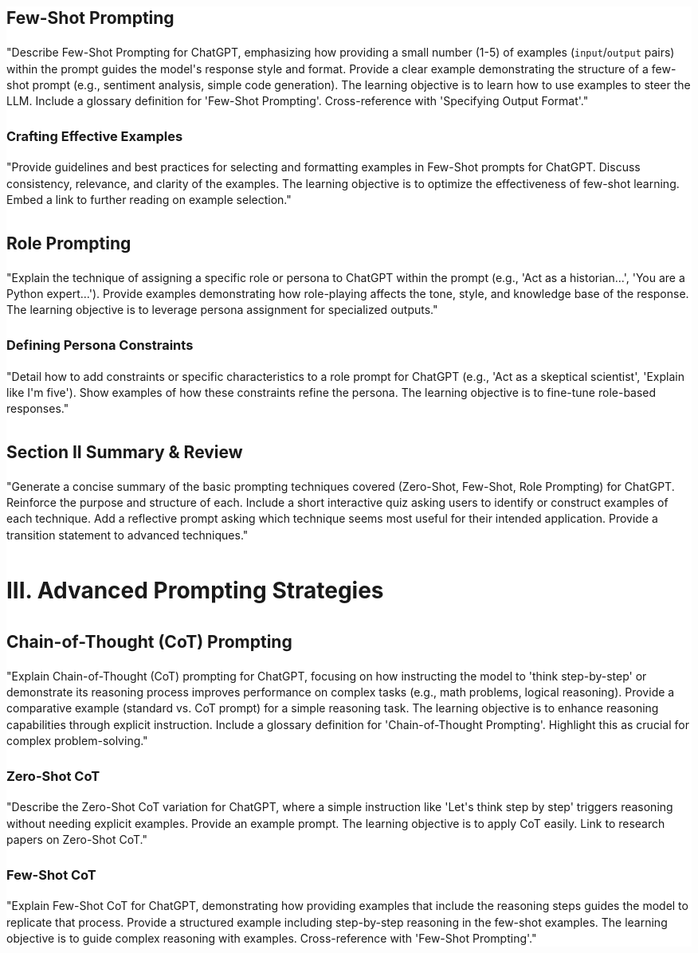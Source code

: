 ## Few-Shot Prompting
"Describe Few-Shot Prompting for ChatGPT, emphasizing how providing a small number (1-5) of examples (`input`/`output` pairs) within the prompt guides the model's response style and format. Provide a clear example demonstrating the structure of a few-shot prompt (e.g., sentiment analysis, simple code generation). The learning objective is to learn how to use examples to steer the LLM. Include a glossary definition for 'Few-Shot Prompting'. Cross-reference with 'Specifying Output Format'."

### Crafting Effective Examples
"Provide guidelines and best practices for selecting and formatting examples in Few-Shot prompts for ChatGPT. Discuss consistency, relevance, and clarity of the examples. The learning objective is to optimize the effectiveness of few-shot learning. Embed a link to further reading on example selection."

## Role Prompting
"Explain the technique of assigning a specific role or persona to ChatGPT within the prompt (e.g., 'Act as a historian...', 'You are a Python expert...'). Provide examples demonstrating how role-playing affects the tone, style, and knowledge base of the response. The learning objective is to leverage persona assignment for specialized outputs."

### Defining Persona Constraints
"Detail how to add constraints or specific characteristics to a role prompt for ChatGPT (e.g., 'Act as a skeptical scientist', 'Explain like I'm five'). Show examples of how these constraints refine the persona. The learning objective is to fine-tune role-based responses."

## Section II Summary & Review
"Generate a concise summary of the basic prompting techniques covered (Zero-Shot, Few-Shot, Role Prompting) for ChatGPT. Reinforce the purpose and structure of each. Include a short interactive quiz asking users to identify or construct examples of each technique. Add a reflective prompt asking which technique seems most useful for their intended application. Provide a transition statement to advanced techniques."

# III. Advanced Prompting Strategies

## Chain-of-Thought (CoT) Prompting
"Explain Chain-of-Thought (CoT) prompting for ChatGPT, focusing on how instructing the model to 'think step-by-step' or demonstrate its reasoning process improves performance on complex tasks (e.g., math problems, logical reasoning). Provide a comparative example (standard vs. CoT prompt) for a simple reasoning task. The learning objective is to enhance reasoning capabilities through explicit instruction. Include a glossary definition for 'Chain-of-Thought Prompting'. Highlight this as crucial for complex problem-solving."

### Zero-Shot CoT
"Describe the Zero-Shot CoT variation for ChatGPT, where a simple instruction like 'Let's think step by step' triggers reasoning without needing explicit examples. Provide an example prompt. The learning objective is to apply CoT easily. Link to research papers on Zero-Shot CoT."

### Few-Shot CoT
"Explain Few-Shot CoT for ChatGPT, demonstrating how providing examples that include the reasoning steps guides the model to replicate that process. Provide a structured example including step-by-step reasoning in the few-shot examples. The learning objective is to guide complex reasoning with examples. Cross-reference with 'Few-Shot Prompting'."
